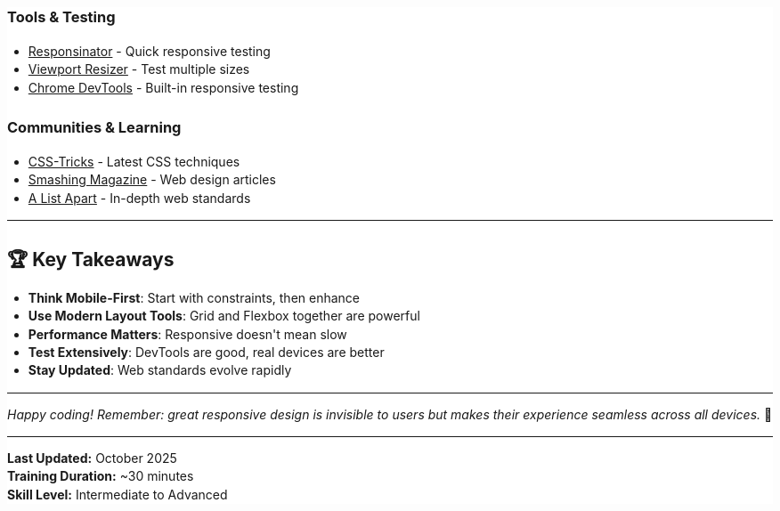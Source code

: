### Tools & Testing
- [Responsinator](https://www.responsinator.com/) - Quick responsive testing
- [Viewport Resizer](http://viewportresizer.com/) - Test multiple sizes
- [Chrome DevTools](https://developers.google.com/web/tools/chrome-devtools) - Built-in responsive testing

### Communities & Learning
- [CSS-Tricks](https://css-tricks.com/) - Latest CSS techniques
- [Smashing Magazine](https://smashingmagazine.com/) - Web design articles
- [A List Apart](https://alistapart.com/) - In-depth web standards

---

## 🏆 Key Takeaways

- **Think Mobile-First**: Start with constraints, then enhance
- **Use Modern Layout Tools**: Grid and Flexbox together are powerful
- **Performance Matters**: Responsive doesn't mean slow
- **Test Extensively**: DevTools are good, real devices are better
- **Stay Updated**: Web standards evolve rapidly

---

*Happy coding! Remember: great responsive design is invisible to users but makes their experience seamless across all devices.* 🚀

---

**Last Updated:** October 2025  
**Training Duration:** ~30 minutes  
**Skill Level:** Intermediate to Advanced

